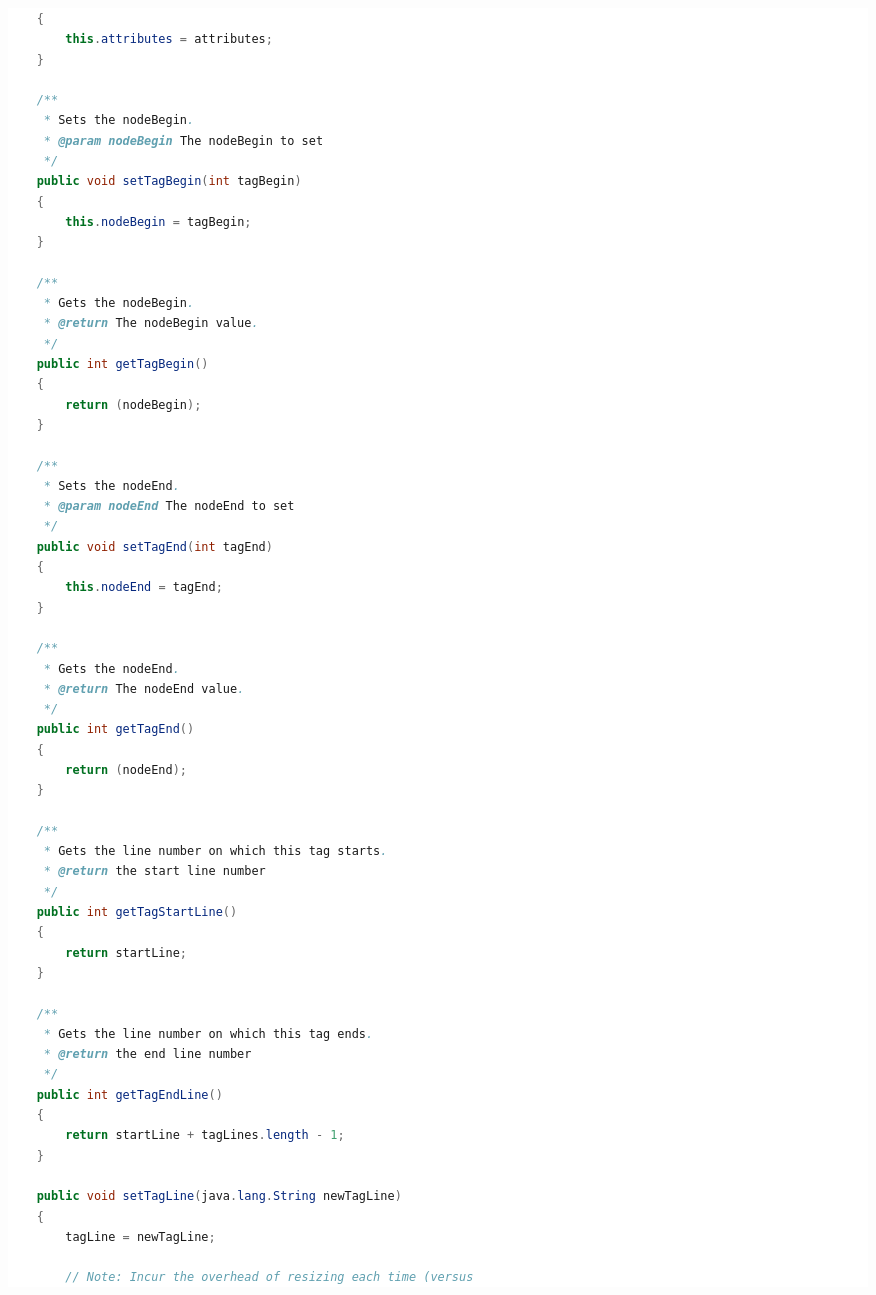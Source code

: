 ```java
    {
        this.attributes = attributes;
    }

    /**
     * Sets the nodeBegin.
     * @param nodeBegin The nodeBegin to set
     */
    public void setTagBegin(int tagBegin)
    {
        this.nodeBegin = tagBegin;
    }

    /**
     * Gets the nodeBegin.
     * @return The nodeBegin value.
     */
    public int getTagBegin()
    {
        return (nodeBegin);
    }

    /**
     * Sets the nodeEnd.
     * @param nodeEnd The nodeEnd to set
     */
    public void setTagEnd(int tagEnd)
    {
        this.nodeEnd = tagEnd;
    }

    /**
     * Gets the nodeEnd.
     * @return The nodeEnd value.
     */
    public int getTagEnd()
    {
        return (nodeEnd);
    }

    /**
     * Gets the line number on which this tag starts.
     * @return the start line number
     */
    public int getTagStartLine()
    {
        return startLine;
    }

    /**
     * Gets the line number on which this tag ends.
     * @return the end line number
     */
    public int getTagEndLine()
    {
        return startLine + tagLines.length - 1;
    }

    public void setTagLine(java.lang.String newTagLine)
    {
        tagLine = newTagLine;

        // Note: Incur the overhead of resizing each time (versus
```
